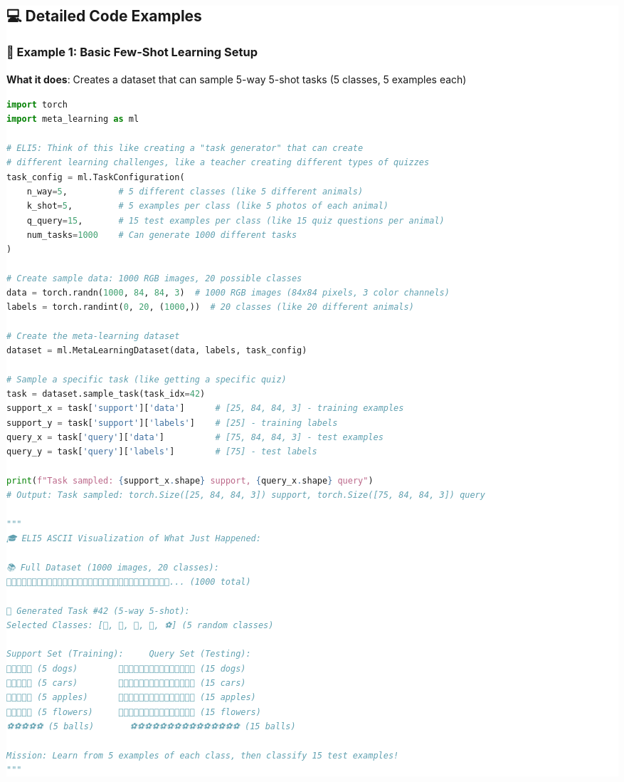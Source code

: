 ## 💻 Detailed Code Examples

### 🎯 Example 1: Basic Few-Shot Learning Setup

**What it does**: Creates a dataset that can sample 5-way 5-shot tasks (5 classes, 5 examples each)

```python
import torch
import meta_learning as ml

# ELI5: Think of this like creating a "task generator" that can create 
# different learning challenges, like a teacher creating different types of quizzes
task_config = ml.TaskConfiguration(
    n_way=5,          # 5 different classes (like 5 different animals)
    k_shot=5,         # 5 examples per class (like 5 photos of each animal)  
    q_query=15,       # 15 test examples per class (like 15 quiz questions per animal)
    num_tasks=1000    # Can generate 1000 different tasks
)

# Create sample data: 1000 RGB images, 20 possible classes
data = torch.randn(1000, 84, 84, 3)  # 1000 RGB images (84x84 pixels, 3 color channels)
labels = torch.randint(0, 20, (1000,))  # 20 classes (like 20 different animals)

# Create the meta-learning dataset
dataset = ml.MetaLearningDataset(data, labels, task_config)

# Sample a specific task (like getting a specific quiz)
task = dataset.sample_task(task_idx=42)
support_x = task['support']['data']      # [25, 84, 84, 3] - training examples
support_y = task['support']['labels']    # [25] - training labels  
query_x = task['query']['data']          # [75, 84, 84, 3] - test examples
query_y = task['query']['labels']        # [75] - test labels

print(f"Task sampled: {support_x.shape} support, {query_x.shape} query")
# Output: Task sampled: torch.Size([25, 84, 84, 3]) support, torch.Size([75, 84, 84, 3]) query

"""
🎓 ELI5 ASCII Visualization of What Just Happened:

📚 Full Dataset (1000 images, 20 classes):
🐶🐶🐱🐱🐭🐭🐹🐹🐰🐰🚗🚗🚕🚕🚙🚙🚐🚐🚚🚚🍎🍎🍊🍊🌺🌺🌻🌻🌷🌷🌹🌹... (1000 total)

📝 Generated Task #42 (5-way 5-shot):
Selected Classes: [🐶, 🚗, 🍎, 🌺, ⚽] (5 random classes)

Support Set (Training):     Query Set (Testing):
🐶🐶🐶🐶🐶 (5 dogs)        🐶🐶🐶🐶🐶🐶🐶🐶🐶🐶🐶🐶🐶🐶🐶 (15 dogs)
🚗🚗🚗🚗🚗 (5 cars)        🚗🚗🚗🚗🚗🚗🚗🚗🚗🚗🚗🚗🚗🚗🚗 (15 cars)  
🍎🍎🍎🍎🍎 (5 apples)      🍎🍎🍎🍎🍎🍎🍎🍎🍎🍎🍎🍎🍎🍎🍎 (15 apples)
🌺🌺🌺🌺🌺 (5 flowers)     🌺🌺🌺🌺🌺🌺🌺🌺🌺🌺🌺🌺🌺🌺🌺 (15 flowers)
⚽⚽⚽⚽⚽ (5 balls)       ⚽⚽⚽⚽⚽⚽⚽⚽⚽⚽⚽⚽⚽⚽⚽ (15 balls)

Mission: Learn from 5 examples of each class, then classify 15 test examples!
"""
```
